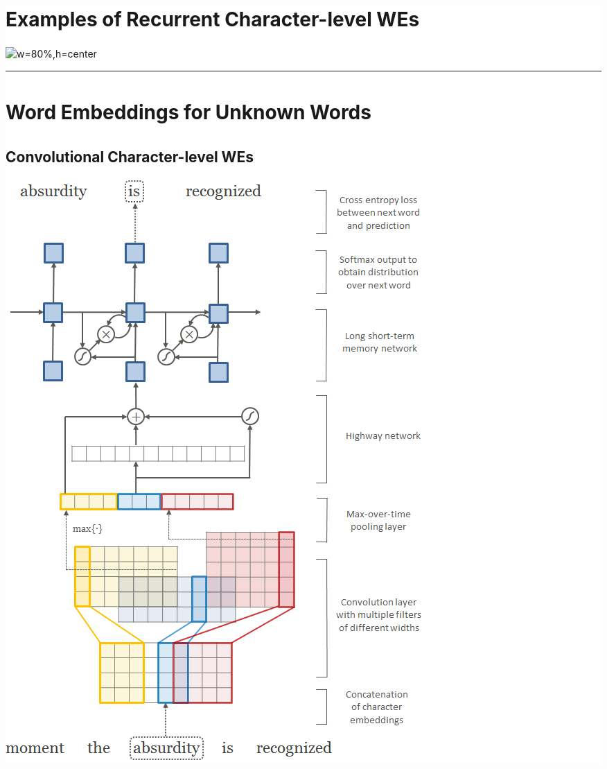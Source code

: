 # Examples of Recurrent Character-level WEs

![w=80%,h=center](cle_rnn_examples.svgz)

---
# Word Embeddings for Unknown Words

## Convolutional Character-level WEs

![w=32%,f=right](cle_cnn.png)
